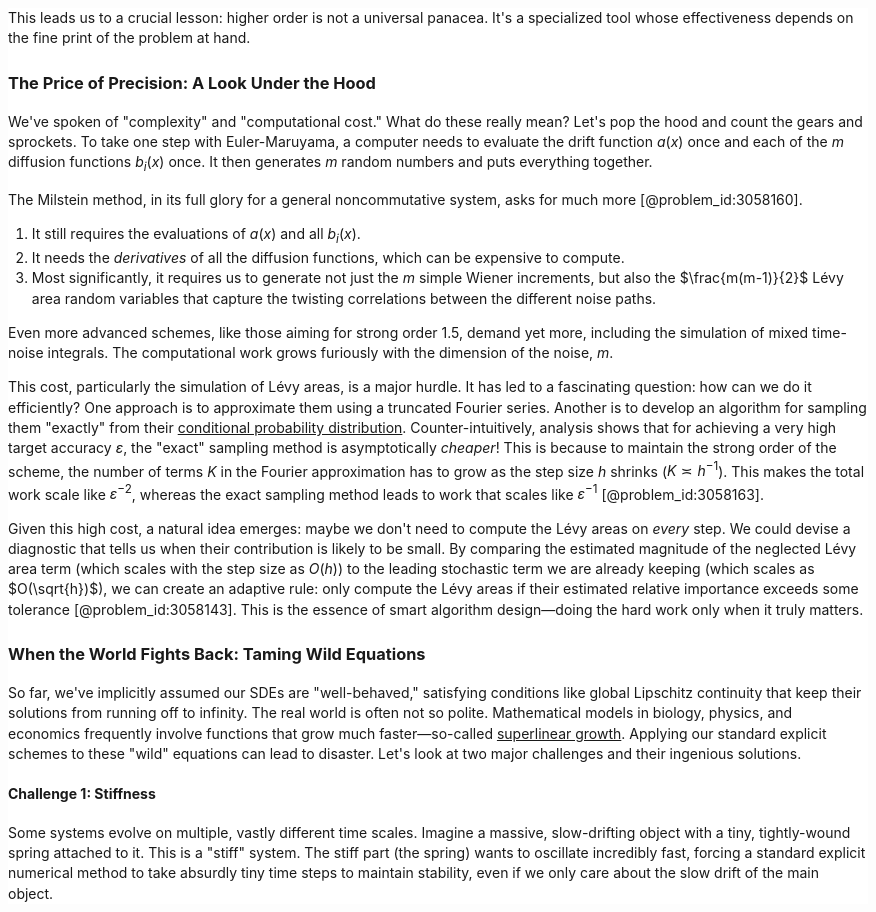This leads us to a crucial lesson: higher order is not a universal panacea. It's a specialized tool whose effectiveness depends on the fine print of the problem at hand.

### The Price of Precision: A Look Under the Hood

We've spoken of "complexity" and "computational cost." What do these really mean? Let's pop the hood and count the gears and sprockets. To take one step with Euler-Maruyama, a computer needs to evaluate the drift function $a(x)$ once and each of the $m$ diffusion functions $b_i(x)$ once. It then generates $m$ random numbers and puts everything together.

The Milstein method, in its full glory for a general noncommutative system, asks for much more [@problem_id:3058160].
1.  It still requires the evaluations of $a(x)$ and all $b_i(x)$.
2.  It needs the *derivatives* of all the diffusion functions, which can be expensive to compute.
3.  Most significantly, it requires us to generate not just the $m$ simple Wiener increments, but also the $\frac{m(m-1)}{2}$ Lévy area random variables that capture the twisting correlations between the different noise paths.

Even more advanced schemes, like those aiming for strong order $1.5$, demand yet more, including the simulation of mixed time-noise integrals. The computational work grows furiously with the dimension of the noise, $m$.

This cost, particularly the simulation of Lévy areas, is a major hurdle. It has led to a fascinating question: how can we do it efficiently? One approach is to approximate them using a truncated Fourier series. Another is to develop an algorithm for sampling them "exactly" from their [conditional probability distribution](@article_id:162575). Counter-intuitively, analysis shows that for achieving a very high target accuracy $\varepsilon$, the "exact" sampling method is asymptotically *cheaper*! This is because to maintain the strong order of the scheme, the number of terms $K$ in the Fourier approximation has to grow as the step size $h$ shrinks ($K \asymp h^{-1}$). This makes the total work scale like $\varepsilon^{-2}$, whereas the exact sampling method leads to work that scales like $\varepsilon^{-1}$ [@problem_id:3058163].

Given this high cost, a natural idea emerges: maybe we don't need to compute the Lévy areas on *every* step. We could devise a diagnostic that tells us when their contribution is likely to be small. By comparing the estimated magnitude of the neglected Lévy area term (which scales with the step size as $O(h)$) to the leading stochastic term we are already keeping (which scales as $O(\sqrt{h})$), we can create an adaptive rule: only compute the Lévy areas if their estimated relative importance exceeds some tolerance [@problem_id:3058143]. This is the essence of smart algorithm design—doing the hard work only when it truly matters.

### When the World Fights Back: Taming Wild Equations

So far, we've implicitly assumed our SDEs are "well-behaved," satisfying conditions like global Lipschitz continuity that keep their solutions from running off to infinity. The real world is often not so polite. Mathematical models in biology, physics, and economics frequently involve functions that grow much faster—so-called [superlinear growth](@article_id:166881). Applying our standard explicit schemes to these "wild" equations can lead to disaster. Let's look at two major challenges and their ingenious solutions.

#### Challenge 1: Stiffness

Some systems evolve on multiple, vastly different time scales. Imagine a massive, slow-drifting object with a tiny, tightly-wound spring attached to it. This is a "stiff" system. The stiff part (the spring) wants to oscillate incredibly fast, forcing a standard explicit numerical method to take absurdly tiny time steps to maintain stability, even if we only care about the slow drift of the main object.
